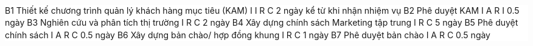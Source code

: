 <td style="text-align: center;">B1</td>
<td style="text-align: left;">Thiết kế chương trình quản lý khách hàng
mục tiêu (KAM)</td>
<td style="text-align: center;">I</td>
<td style="text-align: center;">I</td>
<td style="text-align: center;">R</td>
<td style="text-align: center;">C</td>
<td style="text-align: center;">2 ngày kể từ khi nhận nhiệm vụ</td>
</tr>
<tr>
<td style="text-align: center;">B2</td>
<td style="text-align: left;">Phê duyệt KAM</td>
<td style="text-align: center;">I</td>
<td style="text-align: center;">A</td>
<td style="text-align: center;">R</td>
<td style="text-align: center;">I</td>
<td style="text-align: center;">0.5 ngày</td>
</tr>
<tr>
<td style="text-align: center;">B3</td>
<td style="text-align: left;">Nghiên cứu và phân tích thị trường</td>
<td style="text-align: center;"></td>
<td style="text-align: center;">I</td>
<td style="text-align: center;">R</td>
<td style="text-align: center;">C</td>
<td style="text-align: center;">2 ngày</td>
</tr>
<tr>
<td style="text-align: center;">B4</td>
<td style="text-align: left;">Xây dựng chính sách Marketing tập
trung</td>
<td style="text-align: center;"></td>
<td style="text-align: center;">I</td>
<td style="text-align: center;">R</td>
<td style="text-align: center;">C</td>
<td style="text-align: center;">5 ngày</td>
</tr>
<tr>
<td style="text-align: center;">B5</td>
<td style="text-align: left;">Phê duyệt chính sách</td>
<td style="text-align: center;">I</td>
<td style="text-align: center;">A</td>
<td style="text-align: center;">R</td>
<td style="text-align: center;">C</td>
<td style="text-align: center;">0.5 ngày</td>
</tr>
<tr>
<td style="text-align: center;">B6</td>
<td style="text-align: left;">Xây dựng bản chào/ hợp đồng khung</td>
<td style="text-align: center;"></td>
<td style="text-align: center;">I</td>
<td style="text-align: center;">R</td>
<td style="text-align: center;">C</td>
<td style="text-align: center;">1 ngày</td>
</tr>
<tr>
<td style="text-align: center;">B7</td>
<td style="text-align: left;">Phê duyệt bản chào</td>
<td style="text-align: center;">I</td>
<td style="text-align: center;">A</td>
<td style="text-align: center;">R</td>
<td style="text-align: center;">C</td>
<td style="text-align: center;">0.5 ngày</td>
</tr>